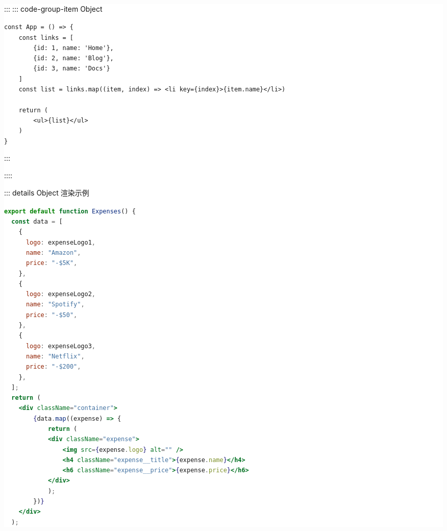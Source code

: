 :::
::: code-group-item Object

```jsx{7,10}
const App = () => {
    const links = [
        {id: 1, name: 'Home'},
        {id: 2, name: 'Blog'},
        {id: 3, name: 'Docs'}
    ]
    const list = links.map((item, index) => <li key={index}>{item.name}</li>)

    return (
        <ul>{list}</ul>
    )
}
```

:::

::::

::: details Object 渲染示例

```jsx
export default function Expenses() {
  const data = [
    {
      logo: expenseLogo1,
      name: "Amazon",
      price: "-$5K",
    },
    {
      logo: expenseLogo2,
      name: "Spotify",
      price: "-$50",
    },
    {
      logo: expenseLogo3,
      name: "Netflix",
      price: "-$200",
    },
  ];
  return (
    <div className="container">
        {data.map((expense) => {
            return (
            <div className="expense">
                <img src={expense.logo} alt="" />
                <h4 className="expense__title">{expense.name}</h4>
                <h6 className="expense__price">{expense.price}</h6>
            </div>
            );
        })}
    </div>
  );
```

